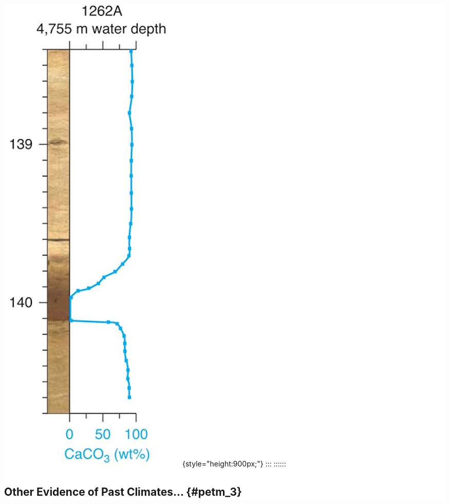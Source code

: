 ![](assets/images/red_layer.jpg){style="height:900px;"}
:::
::::::

## Other Evidence of Past Climates...   {#petm_3}
